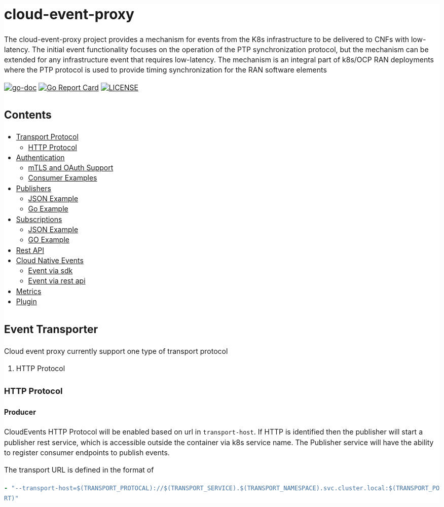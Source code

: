 # cloud-event-proxy
  The cloud-event-proxy project provides a mechanism for events from the K8s infrastructure to be delivered to CNFs with low-latency.
  The initial event functionality focuses on the operation of the PTP synchronization protocol, but the mechanism can be extended for any infrastructure event that requires low-latency.
  The mechanism is an integral part of k8s/OCP RAN deployments where the PTP protocol is used to provide timing synchronization for the RAN software elements


 [![go-doc](https://godoc.org/github.com/redhat-cne/cloud-event-proxy?status.svg)](https://godoc.org/github.com/redhat-cne/cloud-event-proxy)
 [![Go Report Card](https://goreportcard.com/badge/github.com/redhat-cne/cloud-event-proxy)](https://goreportcard.com/report/github.com/redhat-cne/cloud-event-proxy)
 [![LICENSE](https://img.shields.io/github/license/redhat-cne/cloud-event-proxy.svg)](https://github.com/redhat-cne/cloud-event-proxy/blob/main/LICENSE)
## Contents
* [Transport Protocol](#event-transporter)
    * [HTTP Protocol](#http-protocol)
* [Authentication](#authentication)
    * [mTLS and OAuth Support](#mtls-and-oauth-support)
    * [Consumer Examples](#consumer-examples)
* [Publishers](#creating-publisher)
    * [JSON Example](#publisher-json-example)
    * [Go Example](#creating-publisher-golang-example)
* [Subscriptions](#creating-subscriptions)
    * [JSON Example](#subscription-json-example)
    * [GO Example](#creating-subscription-golang-example)
* [Rest API](#rest-api)
* [Cloud Native Events](#cloud-native-events)
  * [Event via sdk](#publisher-event-create-via-go-sdk)
  * [Event via rest api](#publisher-event-create-via-rest-api)
* [Metrics](#metrics)
* [Plugin](#plugin)

## Event Transporter
Cloud event proxy currently support one type of transport protocol
1. HTTP Protocol

### HTTP Protocol
#### Producer
CloudEvents HTTP Protocol will be enabled based on url in `transport-host`.
If HTTP is identified then the publisher will start a publisher rest service, which is accessible outside the container via k8s service name.
The Publisher service will have the ability to register consumer endpoints to publish events.

The transport URL is defined in the format of
```yaml
- "--transport-host=$(TRANSPORT_PROTOCAL)://$(TRANSPORT_SERVICE).$(TRANSPORT_NAMESPACE).svc.cluster.local:$(TRANSPORT_PORT)"
```

